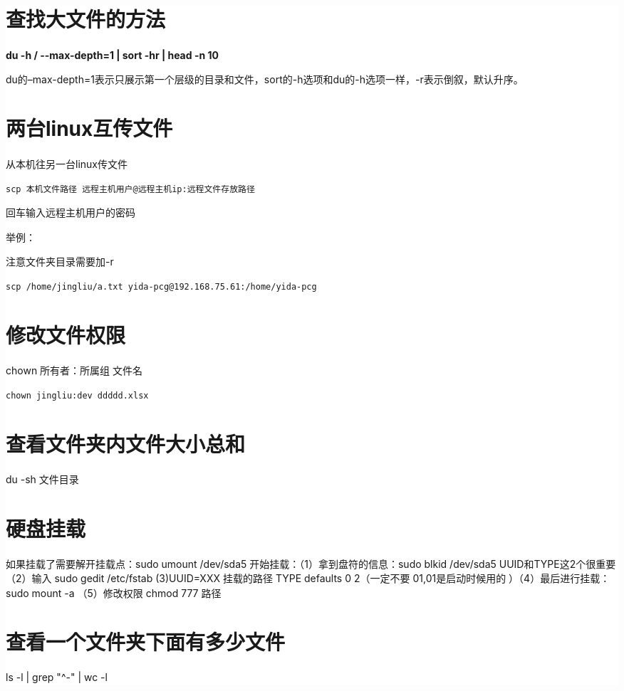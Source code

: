# 查找大文件的方法

**du -h / --max-depth=1 | sort -hr | head -n 10**

du的–max-depth=1表示只展示第一个层级的目录和文件，sort的-h选项和du的-h选项一样，-r表示倒叙，默认升序。

# 两台linux互传文件

从本机往另一台linux传文件

```
scp 本机文件路径 远程主机用户@远程主机ip:远程文件存放路径
```

回车输入远程主机用户的密码

举例：

注意文件夹目录需要加-r

```
scp /home/jingliu/a.txt yida-pcg@192.168.75.61:/home/yida-pcg
```

# 修改文件权限

chown 所有者：所属组 文件名

```
chown jingliu:dev ddddd.xlsx
```

# 查看文件夹内文件大小总和

du -sh 文件目录

# 硬盘挂载

如果挂载了需要解开挂载点：sudo umount /dev/sda5
开始挂载：（1）拿到盘符的信息：sudo blkid /dev/sda5  UUID和TYPE这2个很重要（2）输入 sudo gedit /etc/fstab
(3)UUID=XXX  挂载的路径 TYPE defaults 0 2（一定不要 01,01是启动时候用的 ）（4）最后进行挂载：sudo mount -a
（5）修改权限 chmod 777 路径

# 查看一个文件夹下面有多少文件

ls -l | grep "^-" | wc -l
